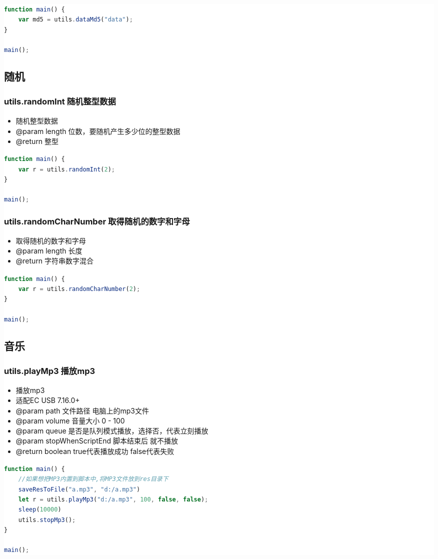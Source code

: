 ```javascript showLineNumbers
function main() {
    var md5 = utils.dataMd5("data");
}

main();
```

## 随机

### utils.randomInt 随机整型数据

* 随机整型数据
* @param length 位数，要随机产生多少位的整型数据
* @return 整型

```javascript showLineNumbers
function main() {
    var r = utils.randomInt(2);
}

main();
```

### utils.randomCharNumber 取得随机的数字和字母

* 取得随机的数字和字母
* @param length 长度
* @return 字符串数字混合

```javascript showLineNumbers
function main() {
    var r = utils.randomCharNumber(2);
}

main();
```

## 音乐

### utils.playMp3 播放mp3

* 播放mp3
* 适配EC USB 7.16.0+
* @param path 文件路径 电脑上的mp3文件
* @param volume 音量大小 0 - 100
* @param queue 是否是队列模式播放，选择否，代表立刻播放
* @param stopWhenScriptEnd 脚本结束后 就不播放
* @return boolean true代表播放成功 false代表失败

```javascript showLineNumbers
function main() {
    //如果想把MP3内置到脚本中,将MP3文件放到res目录下
    saveResToFile("a.mp3", "d:/a.mp3")
    let r = utils.playMp3("d:/a.mp3", 100, false, false);
    sleep(10000)
    utils.stopMp3();
}

main();
```
